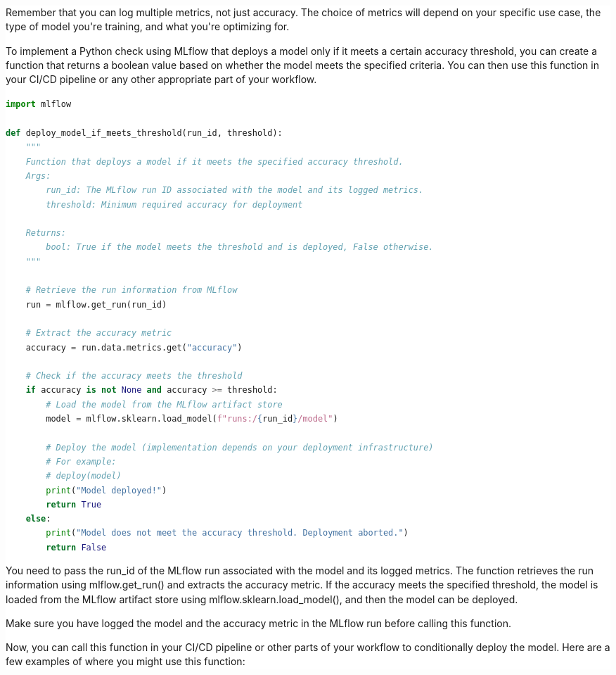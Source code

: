 Remember that you can log multiple metrics, not just accuracy. The choice of metrics will depend on your specific use case, the type of model you're training, and what you're optimizing for.

To implement a Python check using MLflow that deploys a model only if it meets a certain accuracy threshold, you can create a function that returns a boolean value based on whether the model meets the specified criteria. You can then use this function in your CI/CD pipeline or any other appropriate part of your workflow.

```python
import mlflow

def deploy_model_if_meets_threshold(run_id, threshold):
    """
    Function that deploys a model if it meets the specified accuracy threshold.
    Args:
        run_id: The MLflow run ID associated with the model and its logged metrics.
        threshold: Minimum required accuracy for deployment

    Returns:
        bool: True if the model meets the threshold and is deployed, False otherwise.
    """

    # Retrieve the run information from MLflow
    run = mlflow.get_run(run_id)
    
    # Extract the accuracy metric
    accuracy = run.data.metrics.get("accuracy")

    # Check if the accuracy meets the threshold
    if accuracy is not None and accuracy >= threshold:
        # Load the model from the MLflow artifact store
        model = mlflow.sklearn.load_model(f"runs:/{run_id}/model")

        # Deploy the model (implementation depends on your deployment infrastructure)
        # For example:
        # deploy(model)
        print("Model deployed!")
        return True
    else:
        print("Model does not meet the accuracy threshold. Deployment aborted.")
        return False
```

You need to pass the run_id of the MLflow run associated with the model and its logged metrics. The function retrieves the run information using mlflow.get_run() and extracts the accuracy metric. If the accuracy meets the specified threshold, the model is loaded from the MLflow artifact store using mlflow.sklearn.load_model(), and then the model can be deployed.

Make sure you have logged the model and the accuracy metric in the MLflow run before calling this function.

Now, you can call this function in your CI/CD pipeline or other parts of your workflow to conditionally deploy the model. Here are a few examples of where you might use this function:

